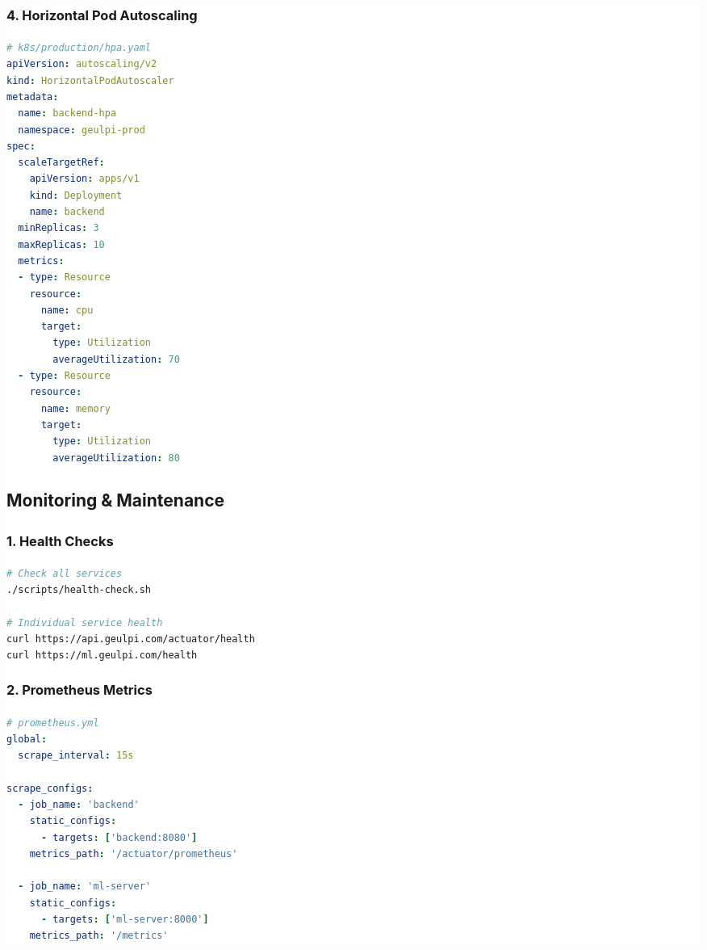 
### 4. Horizontal Pod Autoscaling
```yaml
# k8s/production/hpa.yaml
apiVersion: autoscaling/v2
kind: HorizontalPodAutoscaler
metadata:
  name: backend-hpa
  namespace: geulpi-prod
spec:
  scaleTargetRef:
    apiVersion: apps/v1
    kind: Deployment
    name: backend
  minReplicas: 3
  maxReplicas: 10
  metrics:
  - type: Resource
    resource:
      name: cpu
      target:
        type: Utilization
        averageUtilization: 70
  - type: Resource
    resource:
      name: memory
      target:
        type: Utilization
        averageUtilization: 80
```

## Monitoring & Maintenance

### 1. Health Checks
```bash
# Check all services
./scripts/health-check.sh

# Individual service health
curl https://api.geulpi.com/actuator/health
curl https://ml.geulpi.com/health
```

### 2. Prometheus Metrics
```yaml
# prometheus.yml
global:
  scrape_interval: 15s

scrape_configs:
  - job_name: 'backend'
    static_configs:
      - targets: ['backend:8080']
    metrics_path: '/actuator/prometheus'
  
  - job_name: 'ml-server'
    static_configs:
      - targets: ['ml-server:8000']
    metrics_path: '/metrics'
```
